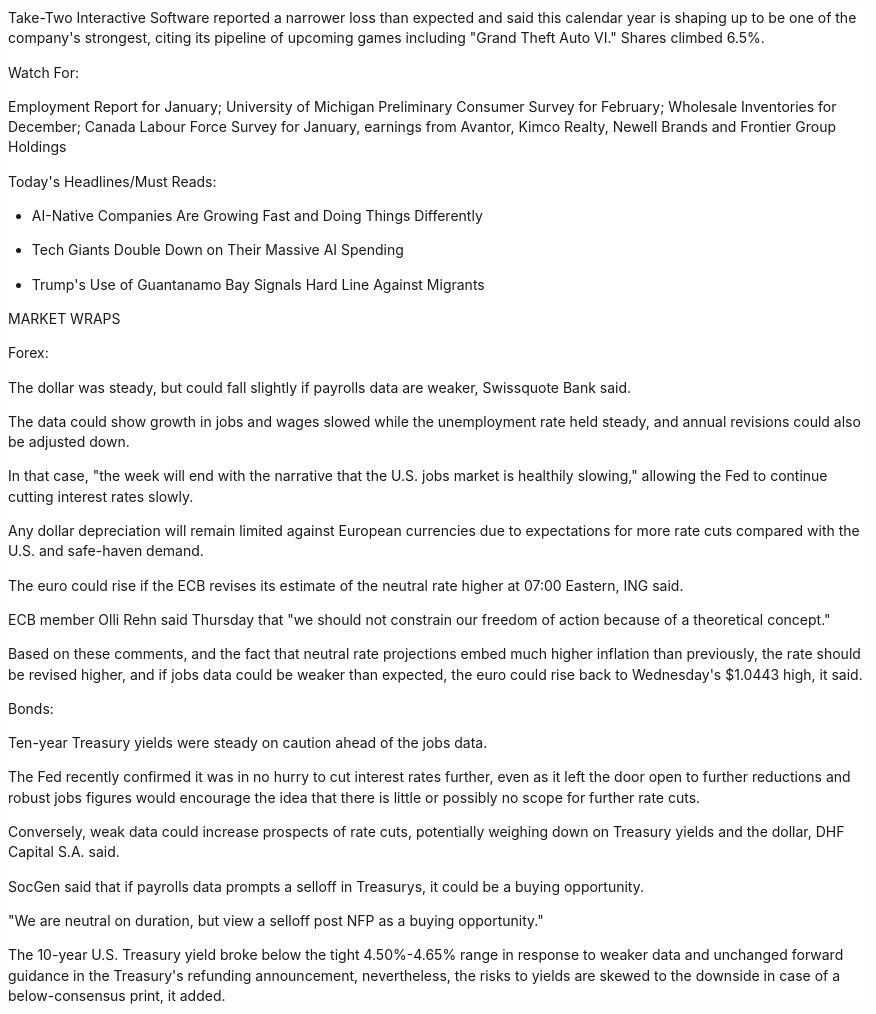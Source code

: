 Take-Two Interactive Software reported a narrower loss than expected and said this calendar year is shaping up to be one of the company's strongest, citing its pipeline of upcoming games including "Grand Theft Auto VI." Shares climbed 6.5%.

Watch For:

Employment Report for January; University of Michigan Preliminary Consumer Survey for February; Wholesale Inventories for December; Canada Labour Force Survey for January, earnings from Avantor, Kimco Realty, Newell Brands and Frontier Group Holdings

Today's Headlines/Must Reads:

- AI-Native Companies Are Growing Fast and Doing Things Differently

- Tech Giants Double Down on Their Massive AI Spending

- Trump's Use of Guantanamo Bay Signals Hard Line Against Migrants

MARKET WRAPS

Forex:

The dollar was steady, but could fall slightly if payrolls data are weaker, Swissquote Bank said.

The data could show growth in jobs and wages slowed while the unemployment rate held steady, and annual revisions could also be adjusted down.

In that case, "the week will end with the narrative that the U.S. jobs market is healthily slowing," allowing the Fed to continue cutting interest rates slowly.

Any dollar depreciation will remain limited against European currencies due to expectations for more rate cuts compared with the U.S. and safe-haven demand.

The euro could rise if the ECB revises its estimate of the neutral rate higher at 07:00 Eastern, ING said.

ECB member Olli Rehn said Thursday that "we should not constrain our freedom of action because of a theoretical concept."

Based on these comments, and the fact that neutral rate projections embed much higher inflation than previously, the rate should be revised higher, and if jobs data could be weaker than expected, the euro could rise back to Wednesday's $1.0443 high, it said.

Bonds:

Ten-year Treasury yields were steady on caution ahead of the jobs data.

The Fed recently confirmed it was in no hurry to cut interest rates further, even as it left the door open to further reductions and robust jobs figures would encourage the idea that there is little or possibly no scope for further rate cuts.

Conversely, weak data could increase prospects of rate cuts, potentially weighing down on Treasury yields and the dollar, DHF Capital S.A. said.

SocGen said that if payrolls data prompts a selloff in Treasurys, it could be a buying opportunity.

"We are neutral on duration, but view a selloff post NFP as a buying opportunity."

The 10-year U.S. Treasury yield broke below the tight 4.50%-4.65% range in response to weaker data and unchanged forward guidance in the Treasury's refunding announcement, nevertheless, the risks to yields are skewed to the downside in case of a below-consensus print, it added.
